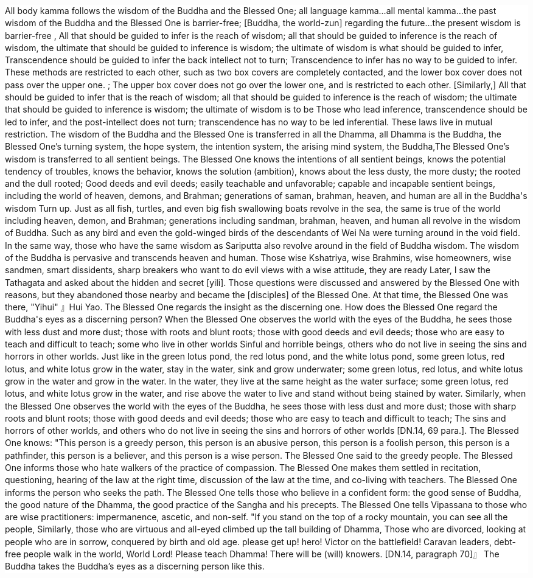 All body kamma follows the wisdom of the Buddha and the Blessed One; all language kamma...all mental kamma...the past wisdom of the Buddha and the Blessed One is barrier-free; [Buddha, the world-zun] regarding the future...the present wisdom is barrier-free , All that should be guided to infer is the reach of wisdom; all that should be guided to inference is the reach of wisdom, the ultimate that should be guided to inference is wisdom; the ultimate of wisdom is what should be guided to infer, Transcendence should be guided to infer the back intellect not to turn; Transcendence to infer has no way to be guided to infer. These methods are restricted to each other, such as two box covers are completely contacted, and the lower box cover does not pass over the upper one. ; The upper box cover does not go over the lower one, and is restricted to each other. [Similarly,] All that should be guided to infer that is the reach of wisdom; all that should be guided to inference is the reach of wisdom; the ultimate that should be guided to inference is wisdom; the ultimate of wisdom is to be Those who lead inference, transcendence should be led to infer, and the post-intellect does not turn; transcendence has no way to be led inferential. These laws live in mutual restriction.
     The wisdom of the Buddha and the Blessed One is transferred in all the Dhamma, all Dhamma is the Buddha, the Blessed One’s turning system, the hope system, the intention system, the arising mind system, the Buddha,The Blessed One’s wisdom is transferred to all sentient beings. The Blessed One knows the intentions of all sentient beings, knows the potential tendency of troubles, knows the behavior, knows the solution (ambition), knows about the less dusty, the more dusty; the rooted and the dull rooted; Good deeds and evil deeds; easily teachable and unfavorable; capable and incapable sentient beings, including the world of heaven, demons, and Brahman; generations of saman, brahman, heaven, and human are all in the Buddha's wisdom Turn up.
     Just as all fish, turtles, and even big fish swallowing boats revolve in the sea, the same is true of the world including heaven, demon, and Brahman; generations including sandman, brahman, heaven, and human all revolve in the wisdom of Buddha. Such as any bird and even the gold-winged birds of the descendants of Wei Na were turning around in the void field. In the same way, those who have the same wisdom as Sariputta also revolve around in the field of Buddha wisdom. The wisdom of the Buddha is pervasive and transcends heaven and human. Those wise Kshatriya, wise Brahmins, wise homeowners, wise sandmen, smart dissidents, sharp breakers who want to do evil views with a wise attitude, they are ready Later, I saw the Tathagata and asked about the hidden and secret [yili]. Those questions were discussed and answered by the Blessed One with reasons, but they abandoned those nearby and became the [disciples] of the Blessed One. At that time, the Blessed One was there, "Yihui" 』Hui Yao. The Blessed One regards the insight as the discerning one.
    How does the Blessed One regard the Buddha's eyes as a discerning person? When the Blessed One observes the world with the eyes of the Buddha, he sees those with less dust and more dust; those with roots and blunt roots; those with good deeds and evil deeds; those who are easy to teach and difficult to teach; some who live in other worlds Sinful and horrible beings, others who do not live in seeing the sins and horrors in other worlds. Just like in the green lotus pond, the red lotus pond, and the white lotus pond, some green lotus, red lotus, and white lotus grow in the water, stay in the water, sink and grow underwater; some green lotus, red lotus, and white lotus grow in the water and grow in the water. In the water, they live at the same height as the water surface; some green lotus, red lotus, and white lotus grow in the water, and rise above the water to live and stand without being stained by water. Similarly, when the Blessed One observes the world with the eyes of the Buddha, he sees those with less dust and more dust; those with sharp roots and blunt roots; those with good deeds and evil deeds; those who are easy to teach and difficult to teach; The sins and horrors of other worlds, and others who do not live in seeing the sins and horrors of other worlds [DN.14, 69 para.]. The Blessed One knows: "This person is a greedy person, this person is an abusive person, this person is a foolish person, this person is a pathfinder, this person is a believer, and this person is a wise person. The Blessed One said to the greedy people. The Blessed One informs those who hate walkers of the practice of compassion. The Blessed One makes them settled in recitation, questioning, hearing of the law at the right time, discussion of the law at the time, and co-living with teachers. The Blessed One informs the person who seeks the path. The Blessed One tells those who believe in a confident form: the good sense of Buddha, the good nature of the Dhamma, the good practice of the Sangha and his precepts. The Blessed One tells Vipassana to those who are wise practitioners: impermanence, ascetic, and non-self.
     "If you stand on the top of a rocky mountain, you can see all the people,
      Similarly, those who are virtuous and all-eyed climbed up the tall building of Dhamma,
       Those who are divorced, looking at people who are in sorrow, conquered by birth and old age.
       please get up! hero! Victor on the battlefield! Caravan leaders, debt-free people walk in the world,
      World Lord! Please teach Dhamma! There will be (will) knowers. [DN.14, paragraph 70]』
     The Buddha takes the Buddha’s eyes as a discerning person like this.
